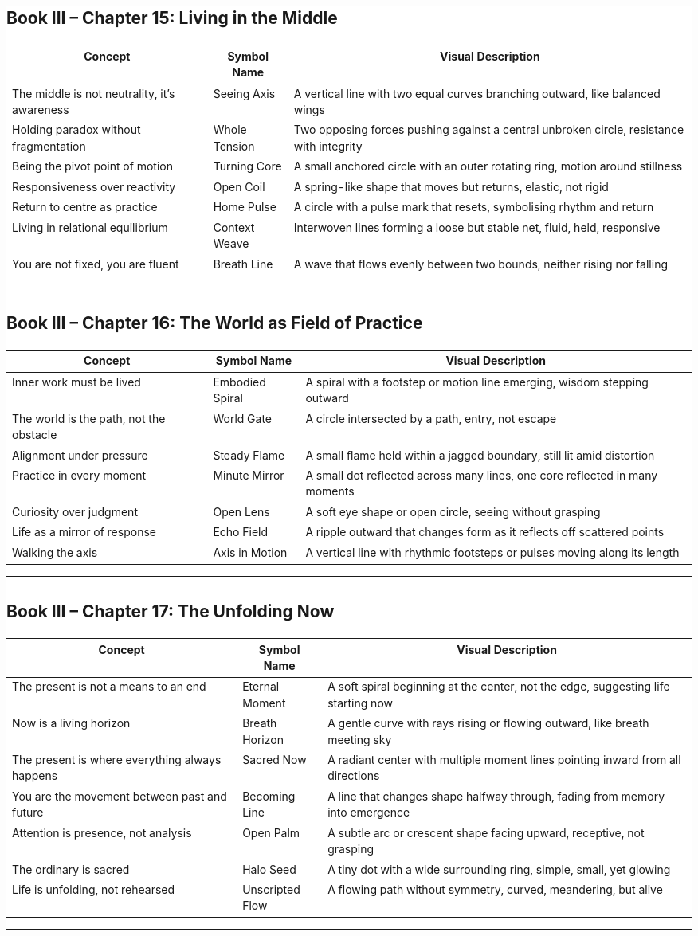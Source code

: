 
## Book III – Chapter 15: Living in the Middle

| Concept                                | Symbol Name     | Visual Description                                                                  |
|----------------------------------------|-----------------|--------------------------------------------------------------------------------------|
| The middle is not neutrality, it’s awareness | Seeing Axis    | A vertical line with two equal curves branching outward, like balanced wings          |
| Holding paradox without fragmentation  | Whole Tension   | Two opposing forces pushing against a central unbroken circle, resistance with integrity |
| Being the pivot point of motion        | Turning Core    | A small anchored circle with an outer rotating ring, motion around stillness          |
| Responsiveness over reactivity          | Open Coil       | A spring-like shape that moves but returns, elastic, not rigid                        |
| Return to centre as practice            | Home Pulse      | A circle with a pulse mark that resets, symbolising rhythm and return                |
| Living in relational equilibrium        | Context Weave   | Interwoven lines forming a loose but stable net, fluid, held, responsive             |
| You are not fixed, you are fluent       | Breath Line     | A wave that flows evenly between two bounds, neither rising nor falling              |

---

## Book III – Chapter 16: The World as Field of Practice

| Concept                             | Symbol Name      | Visual Description                                                                                  |
|-------------------------------------|------------------|------------------------------------------------------------------------------------------------------|
| Inner work must be lived            | Embodied Spiral  | A spiral with a footstep or motion line emerging, wisdom stepping outward                           |
| The world is the path, not the obstacle | World Gate       | A circle intersected by a path, entry, not escape                                                   |
| Alignment under pressure            | Steady Flame     | A small flame held within a jagged boundary, still lit amid distortion                              |
| Practice in every moment            | Minute Mirror    | A small dot reflected across many lines, one core reflected in many moments                         |
| Curiosity over judgment             | Open Lens        | A soft eye shape or open circle, seeing without grasping                                            |
| Life as a mirror of response        | Echo Field       | A ripple outward that changes form as it reflects off scattered points                             |
| Walking the axis                    | Axis in Motion   | A vertical line with rhythmic footsteps or pulses moving along its length                           |

---

## Book III – Chapter 17: The Unfolding Now

| Concept                                 | Symbol Name      | Visual Description                                                                                                 |
|-----------------------------------------|------------------|---------------------------------------------------------------------------------------------------------------------|
| The present is not a means to an end    | Eternal Moment   | A soft spiral beginning at the center, not the edge, suggesting life starting now                                  |
| Now is a living horizon                 | Breath Horizon   | A gentle curve with rays rising or flowing outward, like breath meeting sky                                        |
| The present is where everything always happens | Sacred Now       | A radiant center with multiple moment lines pointing inward from all directions                                    |
| You are the movement between past and future | Becoming Line    | A line that changes shape halfway through, fading from memory into emergence                                       |
| Attention is presence, not analysis     | Open Palm        | A subtle arc or crescent shape facing upward, receptive, not grasping                                               |
| The ordinary is sacred                  | Halo Seed        | A tiny dot with a wide surrounding ring, simple, small, yet glowing                                                |
| Life is unfolding, not rehearsed        | Unscripted Flow  | A flowing path without symmetry, curved, meandering, but alive                                                      |

---
